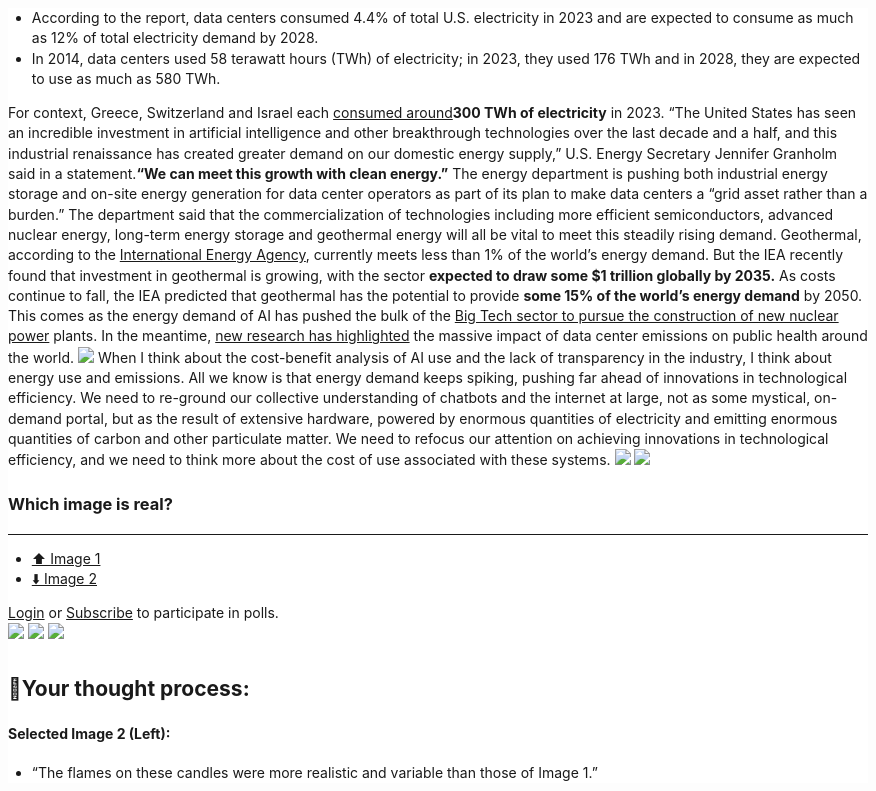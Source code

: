   * According to the report, data centers consumed 4.4% of total U.S. electricity in 2023 and are expected to consume as much as 12% of total electricity demand by 2028. 
  * In 2014, data centers used 58 terawatt hours (TWh) of electricity; in 2023, they used 176 TWh and in 2028, they are expected to use as much as 580 TWh. 


For context, Greece, Switzerland and Israel each [consumed around](https://www.thedeepview.co/p/<https:/ourworldindata.org/energy-production-consumption?utm_source=thedeepview&utm_medium=newsletter&utm_campaign=report-the-data-center-energy-spike>)**300 TWh of electricity** in 2023. 
“The United States has seen an incredible investment in artificial intelligence and other breakthrough technologies over the last decade and a half, and this industrial renaissance has created greater demand on our domestic energy supply,” U.S. Energy Secretary Jennifer Granholm said in a statement.**“We can meet this growth with clean energy.”**
The energy department is pushing both industrial energy storage and on-site energy generation for data center operators as part of its plan to make data centers a “grid asset rather than a burden.”
The department said that the commercialization of technologies including more efficient semiconductors, advanced nuclear energy, long-term energy storage and geothermal energy will all be vital to meet this steadily rising demand. 
Geothermal, according to the [International Energy Agency](https://www.thedeepview.co/p/<https:/www.iea.org/reports/the-future-of-geothermal-energy/executive-summary?utm_source=thedeepview&utm_medium=newsletter&utm_campaign=report-the-data-center-energy-spike>), currently meets less than 1% of the world’s energy demand. But the IEA recently found that investment in geothermal is growing, with the sector **expected to draw some $1 trillion globally by 2035.**
As costs continue to fall, the IEA predicted that geothermal has the potential to provide **some 15% of the world’s energy demand** by 2050. 
This comes as the energy demand of AI has pushed the bulk of the [Big Tech sector to pursue the construction of new nuclear power](https://www.thedeepview.co/p/<https:/www.thedeepview.co/p/meta-and-big-tech-s-nuclear-revolution>) plants. In the meantime, [new research has highlighted](https://www.thedeepview.co/p/<https:/www.thedeepview.co/p/the-public-health-crisis-of-artificial-intelligence>) the massive impact of data center emissions on public health around the world.
![](https://media.beehiiv.com/cdn-cgi/image/fit=scale-down,format=auto,onerror=redirect,quality=80/uploads/asset/file/d7bfd047-da20-4bf8-b953-af751585770f/Frame_1707478942.png?t=1731078020)
When I think about the cost-benefit analysis of AI use and the lack of transparency in the industry, I think about energy use and emissions. All we know is that energy demand keeps spiking, pushing far ahead of innovations in technological efficiency. 
We need to re-ground our collective understanding of chatbots and the internet at large, not as some mystical, on-demand portal, but as the result of extensive hardware, powered by enormous quantities of electricity and emitting enormous quantities of carbon and other particulate matter. 
We need to refocus our attention on achieving innovations in technological efficiency, and we need to think more about the cost of use associated with these systems. 
![](https://media.beehiiv.com/cdn-cgi/image/fit=scale-down,format=auto,onerror=redirect,quality=80/uploads/asset/file/cfff61f9-e463-4d75-87e1-3242fdf99f0e/10_AI_or_not.gif?t=1718891433)
![](https://media.beehiiv.com/cdn-cgi/image/fit=scale-down,format=auto,onerror=redirect,quality=80/uploads/asset/file/8a2f3950-5a1c-4726-bb8c-c5472a149a59/Presents_FAKE-min.png?t=1734643952)
### Which image is real?   
---  
  * [ ⬆️ Image 1 ](https://www.thedeepview.co/p/<https:/www.thedeepview.co/login>)
  * [ ⬇️ Image 2 ](https://www.thedeepview.co/p/<https:/www.thedeepview.co/login>)

  
[Login](https://www.thedeepview.co/p/<https:/www.thedeepview.co/login>) or [Subscribe](https://www.thedeepview.co/p/<https:/www.thedeepview.co/subscribe>) to participate in polls.   
![](https://media.beehiiv.com/cdn-cgi/image/fit=scale-down,format=auto,onerror=redirect,quality=80/uploads/asset/file/902a0d11-40cd-4e16-97ee-11e185a0dcf0/Presents_REAL-min.jpg?t=1734643946)
![](https://media.beehiiv.com/cdn-cgi/image/fit=scale-down,format=auto,onerror=redirect,quality=80/uploads/asset/file/9a8bfd3d-4705-45aa-b669-e3bedc35add8/Last_week_results.png?t=1719262752)
![](https://media.beehiiv.com/cdn-cgi/image/fit=scale-down,format=auto,onerror=redirect,quality=80/uploads/asset/file/4c4c21dd-ccf7-4cf9-b339-7e28cdbb574e/Real_or_Not_Template-2.jpg?t=1734979648)
## 🤔Your thought process: 
#### Selected Image 2 (Left): 
  * “The flames on these candles were more realistic and variable than those of Image 1.”
